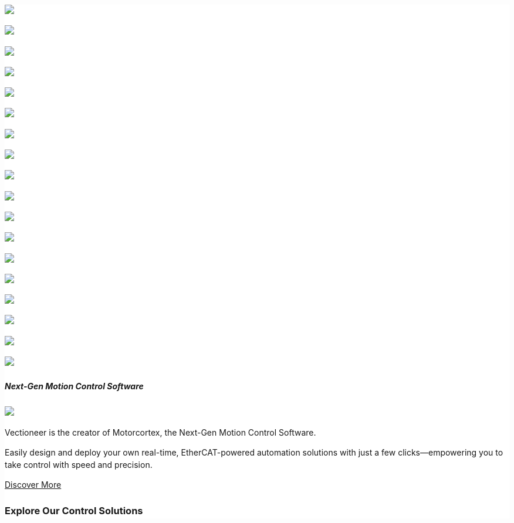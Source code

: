 ![](https://vectioneer.com/wp-content/uploads/2021/08/BEC.png)

![](https://vectioneer.com/wp-content/uploads/2021/08/Emirates.png)

![](https://vectioneer.com/wp-content/uploads/2021/08/Priva.png)

![](https://vectioneer.com/wp-content/uploads/2021/08/MTA.png)

![](https://vectioneer.com/wp-content/uploads/2021/08/ACS.png)

![](https://vectioneer.com/wp-content/uploads/2021/08/Veraxx.png)

![](https://vectioneer.com/wp-content/uploads/2021/08/Toronto-Rehab.png)

![](https://vectioneer.com/wp-content/uploads/2021/08/Lufthansa.png)

![](https://vectioneer.com/wp-content/uploads/2021/08/Synapticon.png)

![](https://vectioneer.com/wp-content/uploads/2021/08/Thomas-Regout-1.png)

![](https://vectioneer.com/wp-content/uploads/2020/02/euro-2.png)

![](https://vectioneer.com/wp-content/uploads/2025/02/Innosimulationcolor-2-768x268-1.png)

![](https://vectioneer.com/wp-content/uploads/2025/02/a32536d9-b441-4248-94c9-255f07bc38f2.png)

![](https://vectioneer.com/wp-content/uploads/2024/03/Meril-Logo-e1710492656343.png)

![](https://vectioneer.com/wp-content/uploads/2024/03/dlr_logo_engl_schwarz.jpg)

![](https://vectioneer.com/wp-content/uploads/2018/02/Etihad-Airways-Solid-Gold-Logo-e1519648113866.png)

![](https://vectioneer.com/wp-content/uploads/2024/11/ed9c0927-9566-4d7b-bd31-6a0bf4c2916b.png)

![](https://vectioneer.com/wp-content/uploads/2024/11/18d3a198-306d-4a70-951a-ae7f6476665f.png)

##### Next-Gen Motion Control Software

![](https://vectioneer.com/wp-content/uploads/2021/12/motorcortex-logo-white.svg)

Vectioneer is the creator of Motorcortex, the Next-Gen Motion Control Software.

Easily design and deploy your own real-time, EtherCAT-powered automation solutions with just a few clicks—empowering you to take control with speed and precision.

[Discover More](https://motorcortex.io/)

### Explore Our Control Solutions
